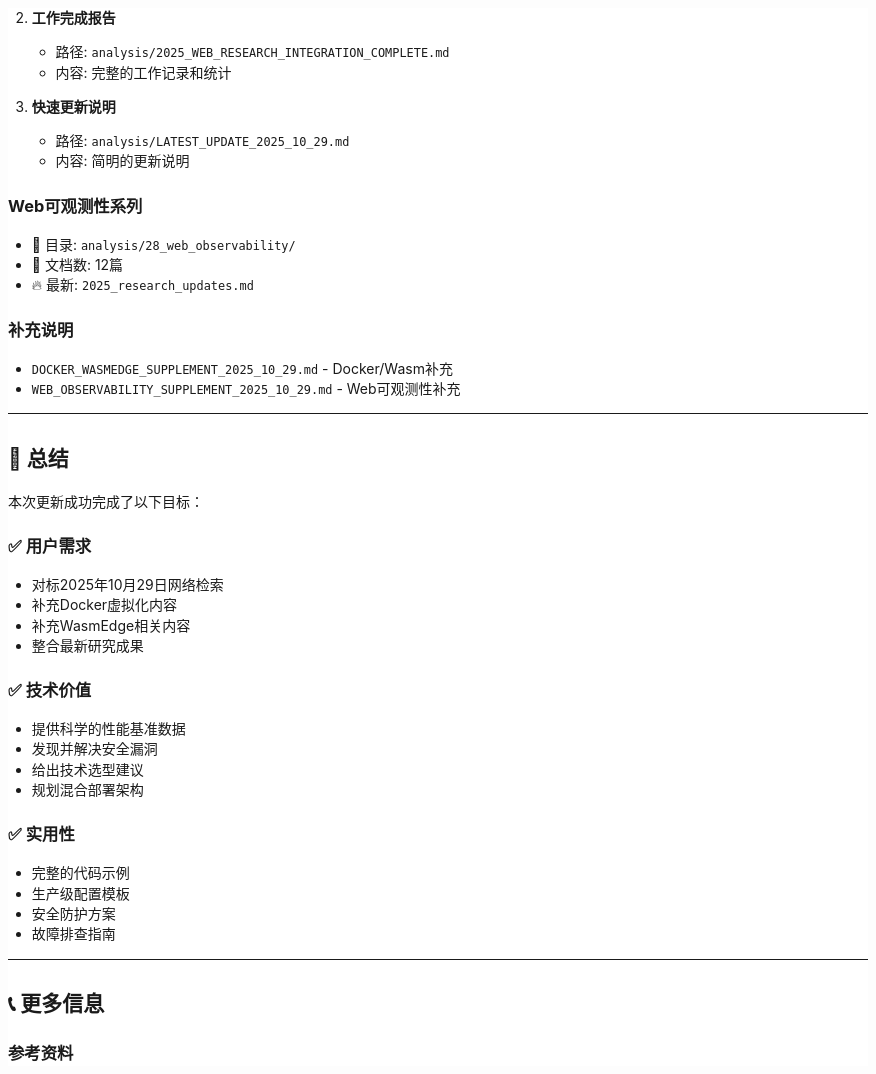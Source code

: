 2. **工作完成报告**
   - 路径: `analysis/2025_WEB_RESEARCH_INTEGRATION_COMPLETE.md`
   - 内容: 完整的工作记录和统计

3. **快速更新说明**
   - 路径: `analysis/LATEST_UPDATE_2025_10_29.md`
   - 内容: 简明的更新说明

### Web可观测性系列

- 📁 目录: `analysis/28_web_observability/`
- 📄 文档数: 12篇
- 🔥 最新: `2025_research_updates.md`

### 补充说明

- `DOCKER_WASMEDGE_SUPPLEMENT_2025_10_29.md` - Docker/Wasm补充
- `WEB_OBSERVABILITY_SUPPLEMENT_2025_10_29.md` - Web可观测性补充

---

## 🎉 总结

本次更新成功完成了以下目标：

### ✅ 用户需求

- 对标2025年10月29日网络检索
- 补充Docker虚拟化内容
- 补充WasmEdge相关内容
- 整合最新研究成果

### ✅ 技术价值

- 提供科学的性能基准数据
- 发现并解决安全漏洞
- 给出技术选型建议
- 规划混合部署架构

### ✅ 实用性

- 完整的代码示例
- 生产级配置模板
- 安全防护方案
- 故障排查指南

---

## 📞 更多信息

### 参考资料
